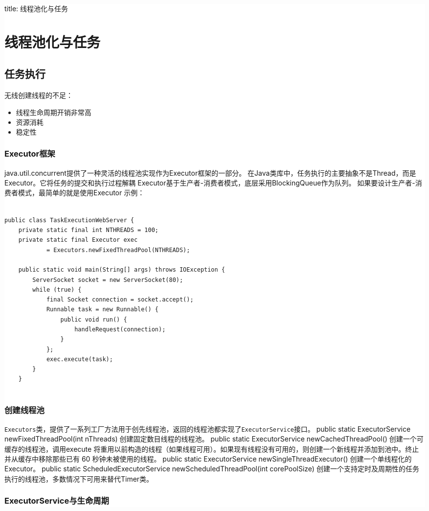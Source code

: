 title: 线程池化与任务 

#  线程池化与任务 
##  任务执行 
无线创建线程的不足：
  * 线程生命周期开销非常高
  * 资源消耗
  * 稳定性

###  Executor框架 
java.util.concurrent提供了一种灵活的线程池实现作为Executor框架的一部分。
在Java类库中，任务执行的主要抽象不是Thread，而是Executor。它将任务的提交和执行过程解耦
Executor基于生产者-消费者模式，底层采用BlockingQueue作为队列。
如果要设计生产者-消费者模式，最简单的就是使用Executor
示例：
```

public class TaskExecutionWebServer {
    private static final int NTHREADS = 100;
    private static final Executor exec
            = Executors.newFixedThreadPool(NTHREADS);

    public static void main(String[] args) throws IOException {
        ServerSocket socket = new ServerSocket(80);
        while (true) {
            final Socket connection = socket.accept();
            Runnable task = new Runnable() {
                public void run() {
                    handleRequest(connection);
                }
            };
            exec.execute(task);
        }
    }


```
###  创建线程池 

` Executors `类，提供了一系列工厂方法用于创先线程池，返回的线程池都实现了` ExecutorService `接口。
public static ExecutorService newFixedThreadPool(int nThreads)
创建固定数目线程的线程池。
public static ExecutorService newCachedThreadPool()
创建一个可缓存的线程池，调用execute 将重用以前构造的线程（如果线程可用）。如果现有线程没有可用的，则创建一个新线程并添加到池中。终止并从缓存中移除那些已有 60 秒钟未被使用的线程。
public static ExecutorService newSingleThreadExecutor()
创建一个单线程化的Executor。
public static ScheduledExecutorService newScheduledThreadPool(int corePoolSize)
创建一个支持定时及周期性的任务执行的线程池，多数情况下可用来替代Timer类。
###  ExecutorService与生命周期 
